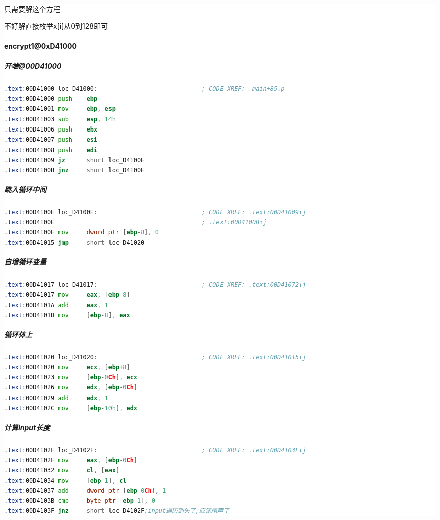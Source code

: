 
只需要解这个方程

不好解直接枚举x[i]从0到128即可



#### encrypt1@0xD41000



##### 开端@00D41000

```asm
.text:00D41000 loc_D41000:                             ; CODE XREF: _main+85↓p
.text:00D41000 push    ebp
.text:00D41001 mov     ebp, esp
.text:00D41003 sub     esp, 14h
.text:00D41006 push    ebx
.text:00D41007 push    esi
.text:00D41008 push    edi
.text:00D41009 jz      short loc_D4100E
.text:00D4100B jnz     short loc_D4100E
```



##### 跳入循环中间

```asm
.text:00D4100E loc_D4100E:                             ; CODE XREF: .text:00D41009↑j
.text:00D4100E                                         ; .text:00D4100B↑j
.text:00D4100E mov     dword ptr [ebp-8], 0
.text:00D41015 jmp     short loc_D41020
```

##### 自增循环变量

```asm
.text:00D41017 loc_D41017:                             ; CODE XREF: .text:00D41072↓j
.text:00D41017 mov     eax, [ebp-8]
.text:00D4101A add     eax, 1
.text:00D4101D mov     [ebp-8], eax
```

##### 循环体上

```asm
.text:00D41020 loc_D41020:                             ; CODE XREF: .text:00D41015↑j
.text:00D41020 mov     ecx, [ebp+8]
.text:00D41023 mov     [ebp-0Ch], ecx
.text:00D41026 mov     edx, [ebp-0Ch]
.text:00D41029 add     edx, 1
.text:00D4102C mov     [ebp-10h], edx
```

##### 计算input长度

```asm
.text:00D4102F loc_D4102F:                             ; CODE XREF: .text:00D4103F↓j
.text:00D4102F mov     eax, [ebp-0Ch]
.text:00D41032 mov     cl, [eax]
.text:00D41034 mov     [ebp-1], cl
.text:00D41037 add     dword ptr [ebp-0Ch], 1
.text:00D4103B cmp     byte ptr [ebp-1], 0
.text:00D4103F jnz     short loc_D4102F;input遍历到头了,应该尾声了
```
